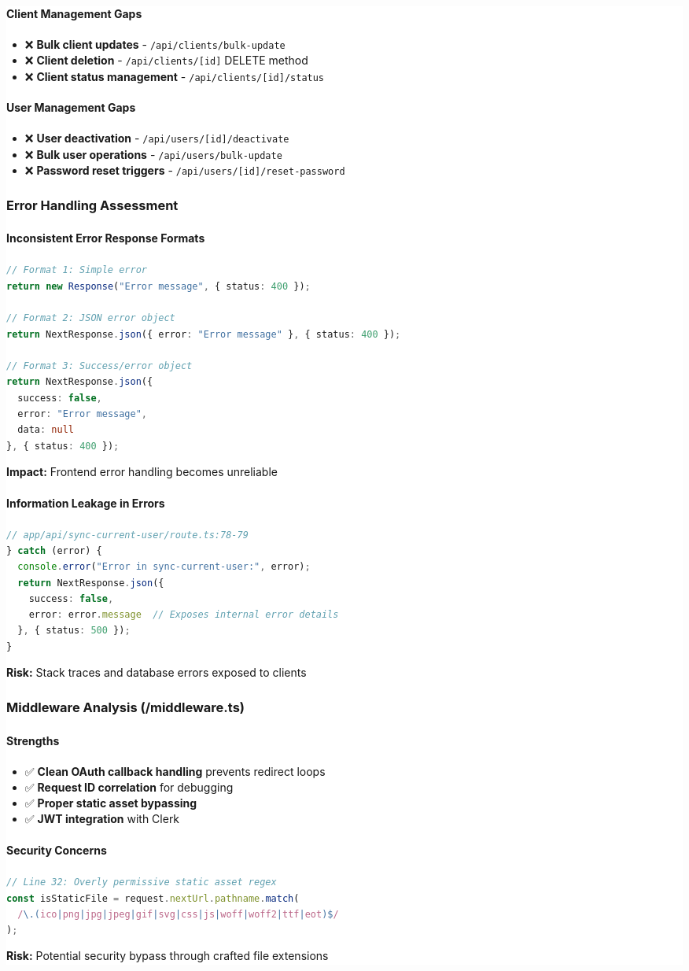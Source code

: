 #### Client Management Gaps
- ❌ **Bulk client updates** - `/api/clients/bulk-update`
- ❌ **Client deletion** - `/api/clients/[id]` DELETE method
- ❌ **Client status management** - `/api/clients/[id]/status`

#### User Management Gaps  
- ❌ **User deactivation** - `/api/users/[id]/deactivate`
- ❌ **Bulk user operations** - `/api/users/bulk-update`
- ❌ **Password reset triggers** - `/api/users/[id]/reset-password`

### Error Handling Assessment

#### Inconsistent Error Response Formats
```typescript
// Format 1: Simple error
return new Response("Error message", { status: 400 });

// Format 2: JSON error object
return NextResponse.json({ error: "Error message" }, { status: 400 });

// Format 3: Success/error object
return NextResponse.json({ 
  success: false, 
  error: "Error message",
  data: null 
}, { status: 400 });
```
**Impact:** Frontend error handling becomes unreliable

#### Information Leakage in Errors
```typescript
// app/api/sync-current-user/route.ts:78-79
} catch (error) {
  console.error("Error in sync-current-user:", error);
  return NextResponse.json({ 
    success: false, 
    error: error.message  // Exposes internal error details
  }, { status: 500 });
}
```
**Risk:** Stack traces and database errors exposed to clients

### Middleware Analysis (/middleware.ts)

#### Strengths
- ✅ **Clean OAuth callback handling** prevents redirect loops
- ✅ **Request ID correlation** for debugging
- ✅ **Proper static asset bypassing**
- ✅ **JWT integration** with Clerk

#### Security Concerns
```typescript
// Line 32: Overly permissive static asset regex
const isStaticFile = request.nextUrl.pathname.match(
  /\.(ico|png|jpg|jpeg|gif|svg|css|js|woff|woff2|ttf|eot)$/
);
```
**Risk:** Potential security bypass through crafted file extensions
